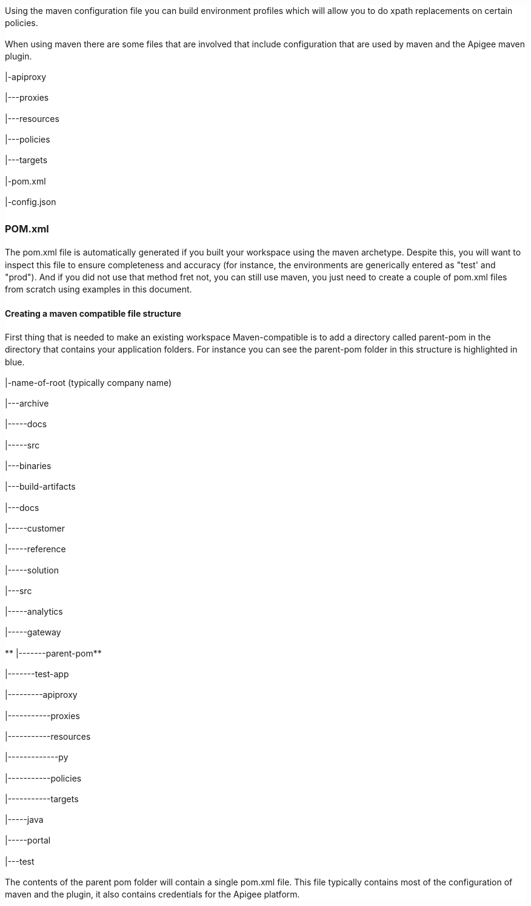 Using the maven configuration file you can build environment profiles which will allow you to do xpath replacements on certain policies.

When using maven there are some files that are involved that include configuration that are used by maven and the Apigee maven plugin.

|-apiproxy

 |---proxies

 |---resources

 |---policies

 |---targets

|-pom.xml

|-config.json

### POM.xml

The pom.xml file is automatically generated if you built your workspace using the maven archetype. Despite this, you will want to inspect this file to ensure completeness and accuracy (for instance, the environments are generically entered as "test' and "prod"). And if you did not use that method fret not, you can still use maven, you just need to create a couple of pom.xml files from scratch using examples in this document.

#### Creating a maven compatible file structure

First thing that is needed to make an existing workspace Maven-compatible is to add a directory called parent-pom in the directory that contains your application folders. For instance you can see the parent-pom folder in this structure is highlighted in blue.

|-name-of-root (typically company name)

 |---archive

 |-----docs

 |-----src

 |---binaries

 |---build-artifacts

 |---docs

 |-----customer

 |-----reference

 |-----solution

 |---src

 |-----analytics

 |-----gateway

** |-------parent-pom**

 |-------test-app

 |---------apiproxy

 |-----------proxies

 |-----------resources

 |-------------py

 |-----------policies

 |-----------targets

 |-----java

 |-----portal

 |---test

The contents of the parent pom folder will contain a single pom.xml file. This file typically contains most of the configuration of maven and the plugin, it also contains credentials for the Apigee platform.
